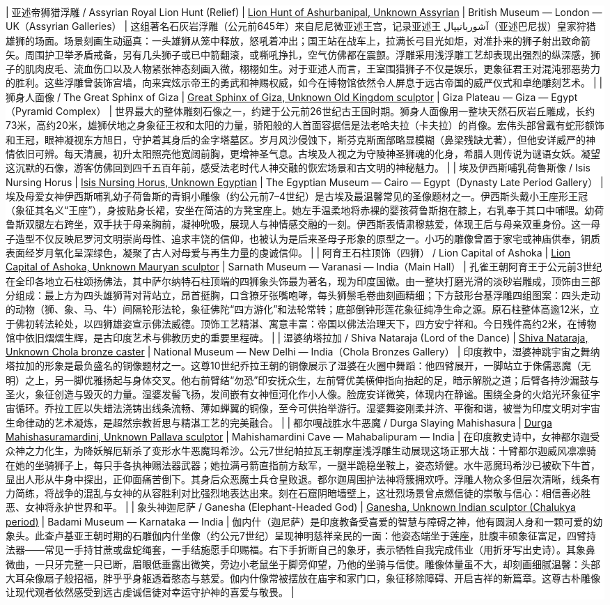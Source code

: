 | 亚述帝狮猎浮雕 / Assyrian Royal Lion Hunt (Relief)                   | [Lion Hunt of Ashurbanipal, Unknown Assyrian](https://www.google.com/search?tbm=isch&q=Ashurbanipal+lion+hunt+relief+British+Museum)                                         | British Museum — London — UK（Assyrian Galleries）                         | 这组著名石灰岩浮雕（公元前645年）来自尼尼微亚述王宫，记录亚述王 آشوربانیپال（亚述巴尼拔）皇家狩猎雄狮的场面。场景刻画生动逼真：一头雄狮从笼中释放，怒吼着冲出；国王站在战车上，拉满长弓目光如炬，对准扑来的狮子射出致命箭矢。周围护卫举矛盾戒备，另有几头狮子或已中箭翻滚，或嘶吼挣扎，空气仿佛都在震颤。浮雕采用浅浮雕工艺却表现出强烈的纵深感，狮子的肌肉皮毛、流血伤口以及人物紧张神态刻画入微，栩栩如生。对于亚述人而言，王室围猎狮子不仅是娱乐，更象征君王对混沌邪恶势力的胜利。这些浮雕曾装饰宫墙，向来宾炫示帝王的勇武和神赐权威，如今在博物馆依然令人屏息于远古帝国的威严仪式和卓绝雕刻艺术。                                                                                                                                                    |
| 狮身人面像 / The Great Sphinx of Giza                              | [Great Sphinx of Giza, Unknown Old Kingdom sculptor](https://www.google.com/search?tbm=isch&q=Great+Sphinx+Giza+Egypt+statue)                                                | Giza Plateau — Giza — Egypt（Pyramid Complex）                             | 世界最大的整体雕刻石像之一，约建于公元前26世纪古王国时期。狮身人面像用一整块天然石灰岩丘雕成，长约73米，高约20米，雄狮伏地之身象征王权和太阳的力量，骄阳般的人首面容据信是法老哈夫拉（卡夫拉）的肖像。宏伟头部曾戴有蛇形额饰和王冠，眼神凝视东方旭日，守护着其身后的金字塔墓区。岁月风沙侵蚀下，斯芬克斯面部略显模糊（鼻梁残缺尤著），但他安详威严的神情依旧可辨。每天清晨，初升太阳照亮他宽阔前胸，更增神圣气息。古埃及人视之为守陵神圣狮魂的化身，希腊人则传说为谜语女妖。凝望这沉默的石像，游客仿佛回到四千五百年前，感受法老时代人神交融的恢宏场景和古文明的神秘魅力。                                                                                                                                                                      |
| 埃及伊西斯哺乳荷鲁斯像 / Isis Nursing Horus                              | [Isis Nursing Horus, Unknown Egyptian](https://www.google.com/search?tbm=isch&q=Isis+nursing+Horus+statue+Egyptian+bronze)                                                   | The Egyptian Museum — Cairo — Egypt（Dynasty Late Period Gallery）         | 埃及母爱女神伊西斯哺乳幼子荷鲁斯的青铜小雕像（约公元前7–4世纪）是古埃及最温馨常见的圣像题材之一。伊西斯头戴小王座形王冠（象征其名义“王座”），身披贴身长裙，安坐在简洁的方凳宝座上。她左手温柔地将赤裸的婴孩荷鲁斯抱在膝上，右乳奉于其口中哺喂。幼荷鲁斯双腿左右跨坐，双手扶于母亲胸前，凝神吮吸，展现人与神情感交融的一刻。伊西斯表情肃穆慈爱，体现王后与母亲双重身份。这一母子造型不仅反映尼罗河文明崇尚母性、追求丰饶的信仰，也被认为是后来圣母子形象的原型之一。小巧的雕像曾置于家宅或神庙供奉，铜质表面经岁月氧化呈深绿色，凝聚了古人对母爱与再生力量的虔诚信仰。                                                                                                                                                                         |
| 阿育王石柱顶饰（四狮） / Lion Capital of Ashoka                          | [Lion Capital of Ashoka, Unknown Mauryan sculptor](https://www.google.com/search?tbm=isch&q=Lion+Capital+Sarnath+Ashoka+pillar)                                              | Sarnath Museum — Varanasi — India（Main Hall）                             | 孔雀王朝阿育王于公元前3世纪在全印各地立石柱颂扬佛法，其中萨尔纳特石柱顶端的四狮象头饰最为著名，现为印度国徽。由一整块打磨光滑的淡砂岩雕成，顶饰由三部分组成：最上方为四头雄狮背对背站立，昂首挺胸，口含獠牙张嘴咆哮，每头狮鬃毛卷曲刻画精细；下方鼓形台基浮雕四组图案：四头走动的动物（狮、象、马、牛）间隔轮形法轮，象征佛陀“四方游化”和法轮常转；底部倒钟形莲花象征纯净生命之源。原石柱整体高逾12米，立于佛初转法轮处，以四狮雄姿宣示佛法威德。顶饰工艺精湛、寓意丰富：帝国以佛法治理天下，四方安宁祥和。今日残件高约2米，在博物馆中依旧熠熠生辉，是古印度艺术与佛教历史的重要里程碑。                                                                                                                                                               |
| 湿婆纳塔拉加 / Shiva Nataraja (Lord of the Dance)                   | [Shiva Nataraja, Unknown Chola bronze caster](https://www.google.com/search?tbm=isch&q=Shiva+Nataraja+bronze+Chola+Museum)                                                   | National Museum — New Delhi — India（Chola Bronzes Gallery）               | 印度教中，湿婆神跳宇宙之舞纳塔拉加的形象是最负盛名的铜像题材之一。这尊10世纪乔拉王朝的铜像展示了湿婆在火圈中舞蹈：他四臂展开，一脚站立于侏儒恶魔（无明）之上，另一脚优雅扬起与身体交叉。他右前臂结“勿恐”印安抚众生，左前臂优美横伸指向抬起的足，暗示解脱之道；后臂各持沙漏鼓与圣火，象征创造与毁灭的力量。湿婆发髻飞扬，发间嵌有女神恒河化作小人像。脸庞安详微笑，体现内在静谧。围绕全身的火焰光环象征宇宙循环。乔拉工匠以失蜡法浇铸出线条流畅、薄如蝉翼的铜像，至今可供抬举游行。湿婆舞姿刚柔并济、平衡和谐，被誉为印度文明对宇宙生命律动的艺术凝炼，是超然宗教哲思与精湛工艺的完美融合。                                                                                                                                                               |
| 都尔嘎战胜水牛恶魔 / Durga Slaying Mahishasura                         | [Durga Mahishasuramardini, Unknown Pallava sculptor](https://www.google.com/search?tbm=isch&q=Durga+Mahishasura+Mamallapuram+relief)                                         | Mahishamardini Cave — Mahabalipuram — India                              | 在印度教史诗中，女神都尔迦受众神之力化生，为降妖解厄斩杀了变形水牛恶魔玛希沙。公元7世纪帕拉瓦王朝摩崖浅浮雕生动展现这场正邪大战：十臂都尔迦威风凛凛骑在她的坐骑狮子上，每只手各执神赐法器武器；她拉满弓箭直指前方敌军，一腿半跪稳坐鞍上，姿态矫健。水牛恶魔玛希沙已被砍下牛首，显出人形从牛身中探出，正仰面痛苦倒下。其身后众恶魔士兵仓皇败退。都尔迦周围护法神将簇拥欢呼。浮雕人物众多但层次清晰，线条有力简练，将战争的混乱与女神的从容胜利对比强烈地表达出来。刻在石窟阴暗墙壁上，这壮烈场景曾点燃信徒的崇敬与信心：相信善必胜恶、女神将永护世界和平。                                                                                                                                                                                 |
| 象头神迦尼萨 / Ganesha (Elephant-Headed God)                        | [Ganesha, Unknown Indian sculptor (Chalukya period)](https://www.google.com/search?tbm=isch&q=Ganesha+statue+Elephant+headed+god+India)                                      | Badami Museum — Karnataka — India                                        | 伽内什（迦尼萨）是印度教备受喜爱的智慧与障碍之神，他有圆润人身和一颗可爱的幼象头。此查卢基亚王朝时期的石雕伽内什坐像（约公元7世纪）呈现神明慈祥亲民的一面：他姿态端坐于莲座，肚腹丰硕象征富足，四臂持法器——常见一手持甘蔗或盘蛇绳套，一手结施愿手印赐福。右下手折断自己的象牙，表示牺牲自我完成伟业（用折牙写出史诗）。其象鼻微曲，一只牙完整一只已断，眉眼低垂露出微笑，旁边小老鼠坐于脚旁仰望，乃他的坐骑与信使。雕像体量虽不大，却刻画细腻温馨：头部大耳朵像扇子般招福，胖乎乎身躯透着憨态与慈爱。伽内什像常被摆放在庙宇和家门口，象征移除障碍、开启吉祥的新篇章。这尊古朴雕像让现代观者依然感受到远古虔诚信徒对幸运守护神的喜爱与敬畏。                                                                                                                                       |